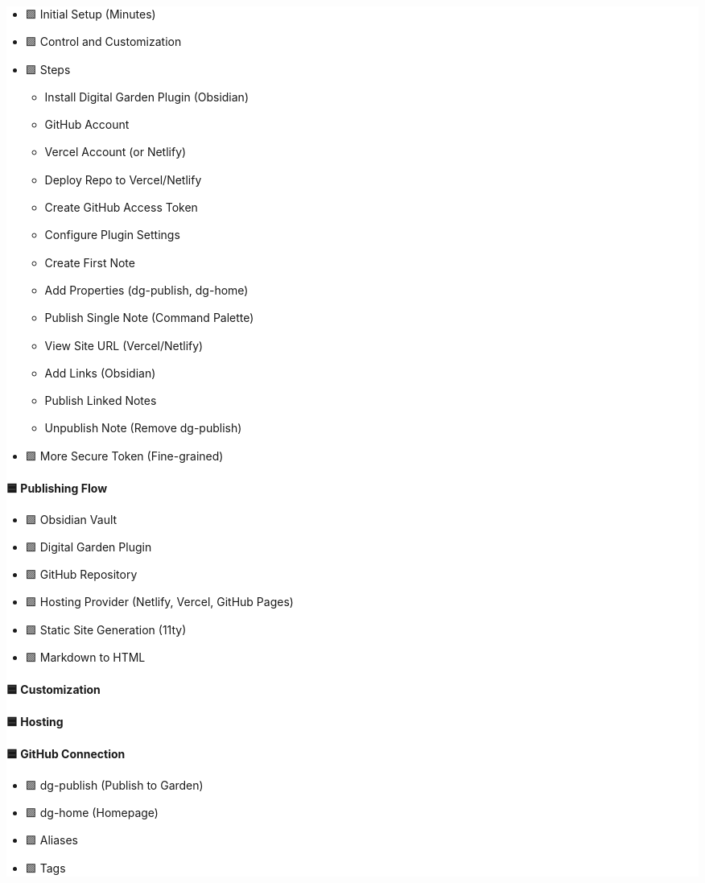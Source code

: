 - 🟩 Initial Setup (Minutes)
    
- 🟩 Control and Customization
    
- 🟩 Steps
    
    - Install Digital Garden Plugin (Obsidian)
        
    - GitHub Account
        
    - Vercel Account (or Netlify)
        
    - Deploy Repo to Vercel/Netlify
        
    - Create GitHub Access Token
        
    - Configure Plugin Settings
        
    - Create First Note
        
    - Add Properties (dg-publish, dg-home)
        
    - Publish Single Note (Command Palette)
        
    - View Site URL (Vercel/Netlify)
        
    - Add Links (Obsidian)
        
    - Publish Linked Notes
        
    - Unpublish Note (Remove dg-publish)
        
- 🟩 More Secure Token (Fine-grained)
    

#### 🟦 Publishing Flow

- 🟩 Obsidian Vault
    
- 🟩 Digital Garden Plugin
    
- 🟩 GitHub Repository
    
- 🟩 Hosting Provider (Netlify, Vercel, GitHub Pages)
    
- 🟩 Static Site Generation (11ty)
    
- 🟩 Markdown to HTML
    

#### 🟦 Customization

#### 🟦 Hosting

#### 🟦 GitHub Connection

- 🟩 dg-publish (Publish to Garden)
    
- 🟩 dg-home (Homepage)
    
- 🟩 Aliases
    
- 🟩 Tags
    